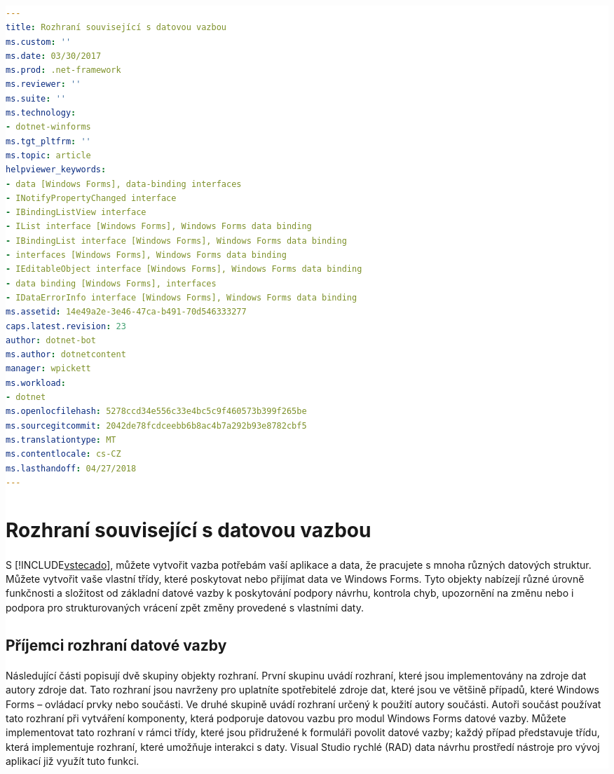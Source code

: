 ```yaml
---
title: Rozhraní související s datovou vazbou
ms.custom: ''
ms.date: 03/30/2017
ms.prod: .net-framework
ms.reviewer: ''
ms.suite: ''
ms.technology:
- dotnet-winforms
ms.tgt_pltfrm: ''
ms.topic: article
helpviewer_keywords:
- data [Windows Forms], data-binding interfaces
- INotifyPropertyChanged interface
- IBindingListView interface
- IList interface [Windows Forms], Windows Forms data binding
- IBindingList interface [Windows Forms], Windows Forms data binding
- interfaces [Windows Forms], Windows Forms data binding
- IEditableObject interface [Windows Forms], Windows Forms data binding
- data binding [Windows Forms], interfaces
- IDataErrorInfo interface [Windows Forms], Windows Forms data binding
ms.assetid: 14e49a2e-3e46-47ca-b491-70d546333277
caps.latest.revision: 23
author: dotnet-bot
ms.author: dotnetcontent
manager: wpickett
ms.workload:
- dotnet
ms.openlocfilehash: 5278ccd34e556c33e4bc5c9f460573b399f265be
ms.sourcegitcommit: 2042de78fcdceebb6b8ac4b7a292b93e8782cbf5
ms.translationtype: MT
ms.contentlocale: cs-CZ
ms.lasthandoff: 04/27/2018
---
```

# <a name="interfaces-related-to-data-binding"></a>Rozhraní související s datovou vazbou
S [!INCLUDE[vstecado](../../../includes/vstecado-md.md)], můžete vytvořit vazba potřebám vaší aplikace a data, že pracujete s mnoha různých datových struktur. Můžete vytvořit vaše vlastní třídy, které poskytovat nebo přijímat data ve Windows Forms. Tyto objekty nabízejí různé úrovně funkčnosti a složitost od základní datové vazby k poskytování podpory návrhu, kontrola chyb, upozornění na změnu nebo i podpora pro strukturovaných vrácení zpět změny provedené s vlastními daty.  
  
## <a name="consumers-of-data-binding-interfaces"></a>Příjemci rozhraní datové vazby  
 Následující části popisují dvě skupiny objekty rozhraní. První skupinu uvádí rozhraní, které jsou implementovány na zdroje dat autory zdroje dat. Tato rozhraní jsou navrženy pro uplatníte spotřebitelé zdroje dat, které jsou ve většině případů, které Windows Forms – ovládací prvky nebo součásti. Ve druhé skupině uvádí rozhraní určený k použití autory součásti. Autoři součást používat tato rozhraní při vytváření komponenty, která podporuje datovou vazbu pro modul Windows Forms datové vazby. Můžete implementovat tato rozhraní v rámci třídy, které jsou přidružené k formuláři povolit datové vazby; každý případ představuje třídu, která implementuje rozhraní, které umožňuje interakci s daty. Visual Studio rychlé (RAD) data návrhu prostředí nástroje pro vývoj aplikací již využít tuto funkci.  
  